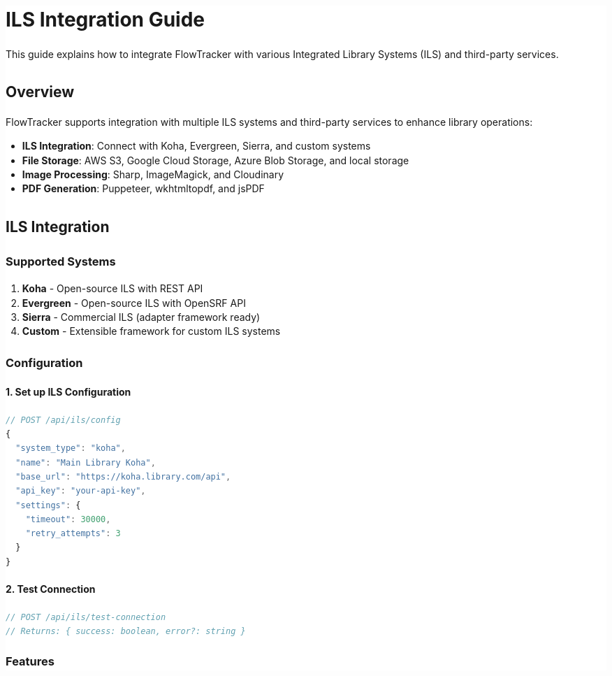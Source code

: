 # ILS Integration Guide

This guide explains how to integrate FlowTracker with various Integrated Library Systems (ILS) and third-party services.

## Overview

FlowTracker supports integration with multiple ILS systems and third-party services to enhance library operations:

- **ILS Integration**: Connect with Koha, Evergreen, Sierra, and custom systems
- **File Storage**: AWS S3, Google Cloud Storage, Azure Blob Storage, and local storage
- **Image Processing**: Sharp, ImageMagick, and Cloudinary
- **PDF Generation**: Puppeteer, wkhtmltopdf, and jsPDF

## ILS Integration

### Supported Systems

1. **Koha** - Open-source ILS with REST API
2. **Evergreen** - Open-source ILS with OpenSRF API
3. **Sierra** - Commercial ILS (adapter framework ready)
4. **Custom** - Extensible framework for custom ILS systems

### Configuration

#### 1. Set up ILS Configuration

```typescript
// POST /api/ils/config
{
  "system_type": "koha",
  "name": "Main Library Koha",
  "base_url": "https://koha.library.com/api",
  "api_key": "your-api-key",
  "settings": {
    "timeout": 30000,
    "retry_attempts": 3
  }
}
```

#### 2. Test Connection

```typescript
// POST /api/ils/test-connection
// Returns: { success: boolean, error?: string }
```

### Features
